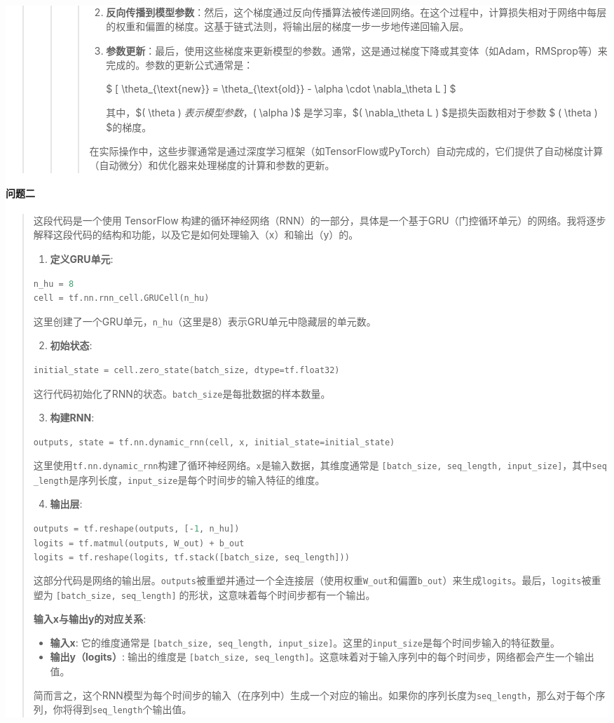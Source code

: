 > >>
> >> 2. **反向传播到模型参数**：然后，这个梯度通过反向传播算法被传递回网络。在这个过程中，计算损失相对于网络中每层的权重和偏置的梯度。这基于链式法则，将输出层的梯度一步一步地传递回输入层。
> >>
> >> 3. **参数更新**：最后，使用这些梯度来更新模型的参数。通常，这是通过梯度下降或其变体（如Adam，RMSprop等）来完成的。参数的更新公式通常是：
> >>
> >>    $ [ \theta_{\text{new}} = \theta_{\text{old}} - \alpha \cdot \nabla_\theta L ] $
> >>
> >>    其中，$( \theta ) $表示模型参数，$( \alpha )$ 是学习率，$( \nabla_\theta L ) $是损失函数相对于参数 $ ( \theta ) $的梯度。
> >>
> >> 在实际操作中，这些步骤通常是通过深度学习框架（如TensorFlow或PyTorch）自动完成的，它们提供了自动梯度计算（自动微分）和优化器来处理梯度的计算和参数的更新。

#### 问题二

>
>
>这段代码是一个使用 TensorFlow 构建的循环神经网络（RNN）的一部分，具体是一个基于GRU（门控循环单元）的网络。我将逐步解释这段代码的结构和功能，以及它是如何处理输入（x）和输出（y）的。
>
>1. **定义GRU单元**:
>   ```python
>   n_hu = 8
>   cell = tf.nn.rnn_cell.GRUCell(n_hu)
>   ```
>   这里创建了一个GRU单元，`n_hu`（这里是8）表示GRU单元中隐藏层的单元数。
>
>2. **初始状态**:
>   ```python
>   initial_state = cell.zero_state(batch_size, dtype=tf.float32)
>   ```
>   这行代码初始化了RNN的状态。`batch_size`是每批数据的样本数量。
>
>3. **构建RNN**:
>   ```python
>   outputs, state = tf.nn.dynamic_rnn(cell, x, initial_state=initial_state)
>   ```
>   这里使用`tf.nn.dynamic_rnn`构建了循环神经网络。`x`是输入数据，其维度通常是 `[batch_size, seq_length, input_size]`，其中`seq_length`是序列长度，`input_size`是每个时间步的输入特征的维度。
>
>4. **输出层**:
>   ```python
>   outputs = tf.reshape(outputs, [-1, n_hu])
>   logits = tf.matmul(outputs, W_out) + b_out
>   logits = tf.reshape(logits, tf.stack([batch_size, seq_length]))
>   ```
>   这部分代码是网络的输出层。`outputs`被重塑并通过一个全连接层（使用权重`W_out`和偏置`b_out`）来生成`logits`。最后，`logits`被重塑为 `[batch_size, seq_length]` 的形状，这意味着每个时间步都有一个输出。
>
>**输入x与输出y的对应关系**:
>- **输入x**: 它的维度通常是 `[batch_size, seq_length, input_size]`。这里的`input_size`是每个时间步输入的特征数量。
>- **输出y（logits）**: 输出的维度是 `[batch_size, seq_length]`。这意味着对于输入序列中的每个时间步，网络都会产生一个输出值。
>
>简而言之，这个RNN模型为每个时间步的输入（在序列中）生成一个对应的输出。如果你的序列长度为`seq_length`，那么对于每个序列，你将得到`seq_length`个输出值。
